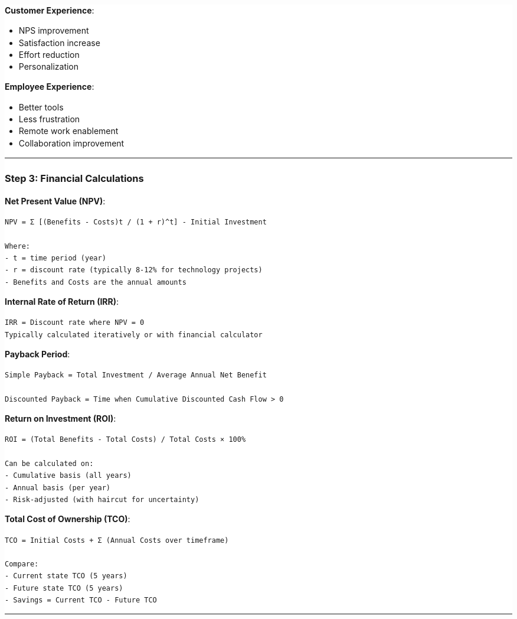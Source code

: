 **Customer Experience**:
- NPS improvement
- Satisfaction increase
- Effort reduction
- Personalization

**Employee Experience**:
- Better tools
- Less frustration
- Remote work enablement
- Collaboration improvement

---

### Step 3: Financial Calculations

**Net Present Value (NPV)**:
```
NPV = Σ [(Benefits - Costs)t / (1 + r)^t] - Initial Investment

Where:
- t = time period (year)
- r = discount rate (typically 8-12% for technology projects)
- Benefits and Costs are the annual amounts
```

**Internal Rate of Return (IRR)**:
```
IRR = Discount rate where NPV = 0
Typically calculated iteratively or with financial calculator
```

**Payback Period**:
```
Simple Payback = Total Investment / Average Annual Net Benefit

Discounted Payback = Time when Cumulative Discounted Cash Flow > 0
```

**Return on Investment (ROI)**:
```
ROI = (Total Benefits - Total Costs) / Total Costs × 100%

Can be calculated on:
- Cumulative basis (all years)
- Annual basis (per year)
- Risk-adjusted (with haircut for uncertainty)
```

**Total Cost of Ownership (TCO)**:
```
TCO = Initial Costs + Σ (Annual Costs over timeframe)

Compare:
- Current state TCO (5 years)
- Future state TCO (5 years)
- Savings = Current TCO - Future TCO
```

---